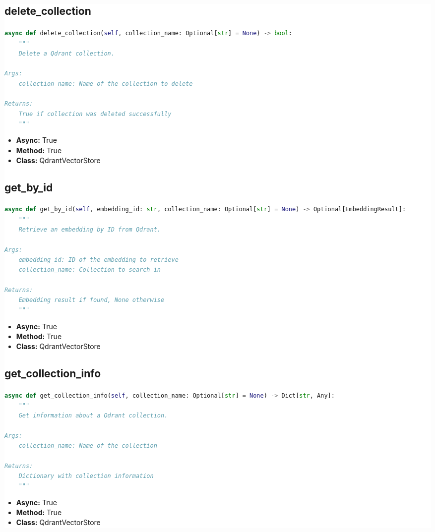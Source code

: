 ## delete_collection

```python
async def delete_collection(self, collection_name: Optional[str] = None) -> bool:
    """
    Delete a Qdrant collection.

Args:
    collection_name: Name of the collection to delete
    
Returns:
    True if collection was deleted successfully
    """
```
* **Async:** True
* **Method:** True
* **Class:** QdrantVectorStore

## get_by_id

```python
async def get_by_id(self, embedding_id: str, collection_name: Optional[str] = None) -> Optional[EmbeddingResult]:
    """
    Retrieve an embedding by ID from Qdrant.

Args:
    embedding_id: ID of the embedding to retrieve
    collection_name: Collection to search in
    
Returns:
    Embedding result if found, None otherwise
    """
```
* **Async:** True
* **Method:** True
* **Class:** QdrantVectorStore

## get_collection_info

```python
async def get_collection_info(self, collection_name: Optional[str] = None) -> Dict[str, Any]:
    """
    Get information about a Qdrant collection.

Args:
    collection_name: Name of the collection
    
Returns:
    Dictionary with collection information
    """
```
* **Async:** True
* **Method:** True
* **Class:** QdrantVectorStore
